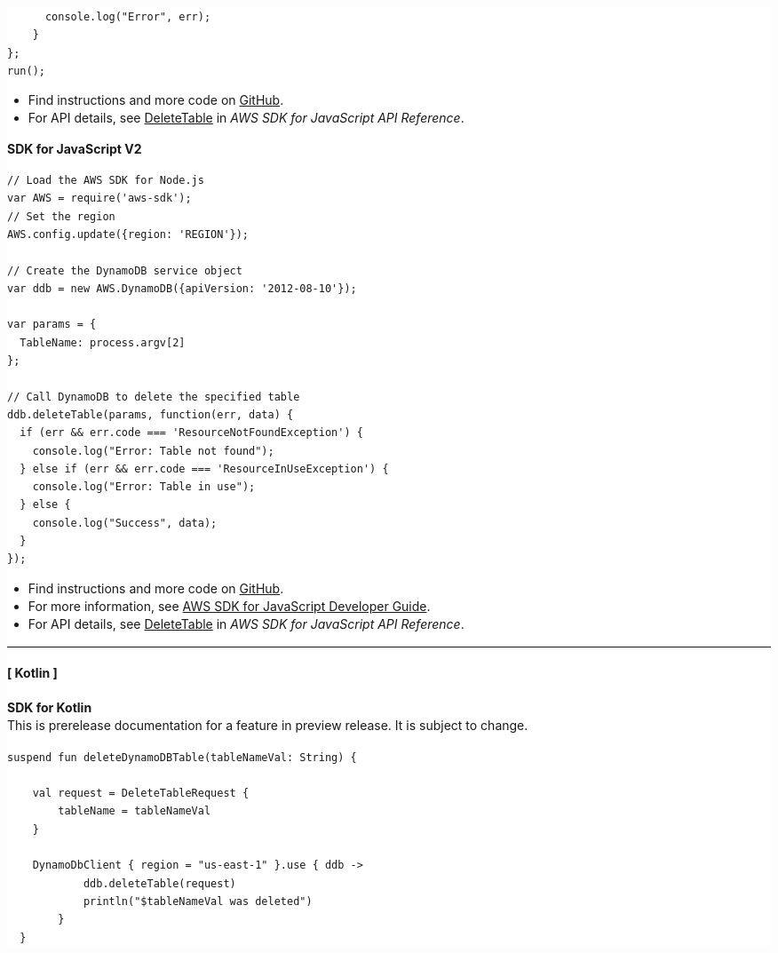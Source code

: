 ```
      console.log("Error", err);
    }
};
run();
```
+  Find instructions and more code on [GitHub](https://github.com/awsdocs/aws-doc-sdk-examples/tree/main/javascriptv3/example_code/dynamodb#code-examples)\. 
+  For API details, see [DeleteTable](https://docs.aws.amazon.com/AWSJavaScriptSDK/v3/latest/clients/client-dynamodb/classes/deletetablecommand.html) in *AWS SDK for JavaScript API Reference*\. 

**SDK for JavaScript V2**  
  

```
// Load the AWS SDK for Node.js
var AWS = require('aws-sdk');
// Set the region 
AWS.config.update({region: 'REGION'});

// Create the DynamoDB service object
var ddb = new AWS.DynamoDB({apiVersion: '2012-08-10'});

var params = {
  TableName: process.argv[2]
};

// Call DynamoDB to delete the specified table
ddb.deleteTable(params, function(err, data) {
  if (err && err.code === 'ResourceNotFoundException') {
    console.log("Error: Table not found");
  } else if (err && err.code === 'ResourceInUseException') {
    console.log("Error: Table in use");
  } else {
    console.log("Success", data);
  }
});
```
+  Find instructions and more code on [GitHub](https://github.com/awsdocs/aws-doc-sdk-examples/tree/main/javascript/example_code/dynamodb#code-examples)\. 
+  For more information, see [AWS SDK for JavaScript Developer Guide](https://docs.aws.amazon.com/sdk-for-javascript/v2/developer-guide/dynamodb-examples-using-tables.html#dynamodb-examples-using-tables-deleting-a-table)\. 
+  For API details, see [DeleteTable](https://docs.aws.amazon.com/goto/AWSJavaScriptSDK/dynamodb-2012-08-10/DeleteTable) in *AWS SDK for JavaScript API Reference*\. 

------
#### [ Kotlin ]

**SDK for Kotlin**  
This is prerelease documentation for a feature in preview release\. It is subject to change\.
  

```
suspend fun deleteDynamoDBTable(tableNameVal: String) {

    val request = DeleteTableRequest {
        tableName = tableNameVal
    }

    DynamoDbClient { region = "us-east-1" }.use { ddb ->
            ddb.deleteTable(request)
            println("$tableNameVal was deleted")
        }
  }
```